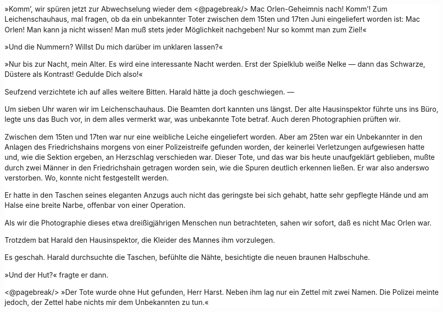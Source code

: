»Komm’, wir spüren jetzt zur Abwechselung wieder dem
<@pagebreak/>
Mac Orlen-Geheimnis nach! Komm’! Zum Leichenschauhaus,
mal fragen, ob da ein unbekannter Toter zwischen
dem 15ten und 17ten Juni eingeliefert worden ist: Mac
Orlen! Man kann ja nicht wissen! Man muß stets jeder
Möglichkeit nachgeben! Nur so kommt man zum Ziel!«

»Und die Nummern? Willst Du mich darüber im unklaren
lassen?«

»Nur bis zur Nacht, mein Alter. Es wird eine interessante
Nacht werden. Erst der Spielklub weiße Nelke —
dann das Schwarze, Düstere als Kontrast! Gedulde
Dich also!«

Seufzend verzichtete ich auf alles weitere Bitten. Harald
hätte ja doch geschwiegen. —

Um sieben Uhr waren wir im Leichenschauhaus. Die
Beamten dort kannten uns längst. Der alte Hausinspektor
führte uns ins Büro, legte uns das Buch vor, in dem alles
vermerkt war, was unbekannte Tote betraf. Auch deren
Photographien prüften wir.

Zwischen dem 15ten und 17ten war nur eine weibliche
Leiche eingeliefert worden. Aber am 25ten war ein Unbekannter
in den Anlagen des Friedrichshains morgens von
einer Polizeistreife gefunden worden, der keinerlei Verletzungen
aufgewiesen hatte und, wie die Sektion ergeben,
an Herzschlag verschieden war. Dieser Tote, und das war
bis heute unaufgeklärt geblieben, mußte durch zwei Männer
in den Friedrichshain getragen worden sein, wie die
Spuren deutlich erkennen ließen. Er war also anderswo
verstorben. Wo, konnte nicht festgestellt werden.

Er hatte in den Taschen seines eleganten Anzugs auch
nicht das geringste bei sich gehabt, hatte sehr gepflegte Hände
und am Halse eine breite Narbe, offenbar von einer
Operation.

Als wir die Photographie dieses etwa dreißigjährigen
Menschen nun betrachteten, sahen wir sofort, daß es nicht
Mac Orlen war.

Trotzdem bat Harald den Hausinspektor, die Kleider
des Mannes ihm vorzulegen.

Es geschah. Harald durchsuchte die Taschen, befühlte
die Nähte, besichtigte die neuen braunen Halbschuhe.

»Und der Hut?« fragte er dann.

<@pagebreak/>
»Der Tote wurde ohne Hut gefunden, Herr Harst. Neben
ihm lag nur ein Zettel mit zwei Namen. Die Polizei
meinte jedoch, der Zettel habe nichts mir dem Unbekannten
zu tun.«
